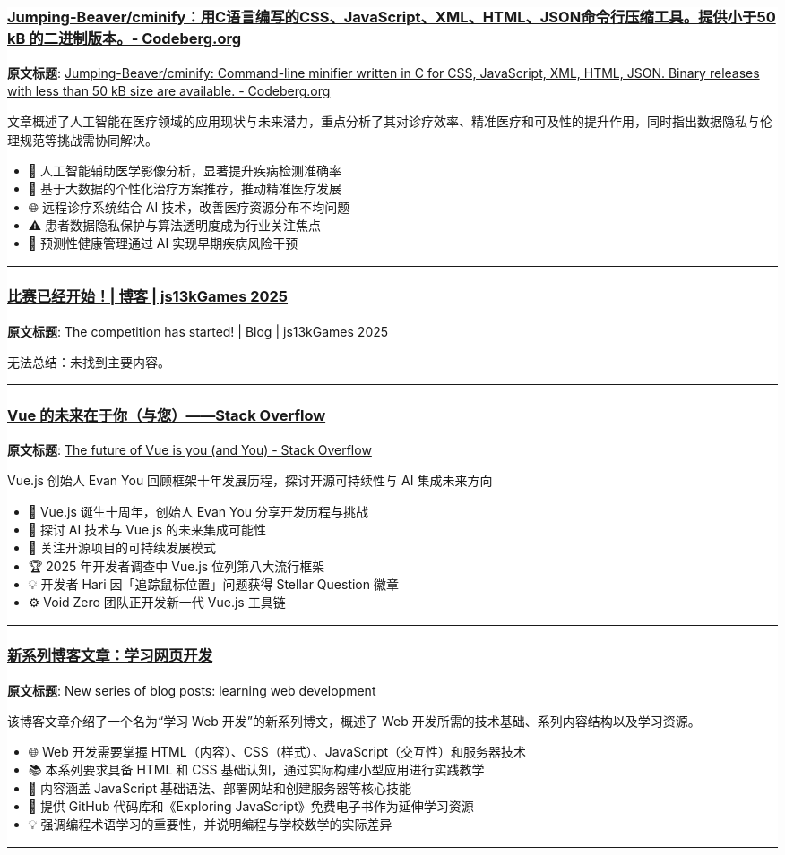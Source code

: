
### [Jumping-Beaver/cminify：用C语言编写的CSS、JavaScript、XML、HTML、JSON命令行压缩工具。提供小于50 kB 的二进制版本。- Codeberg.org](https://codeberg.org/Jumping-Beaver/cminify)

**原文标题**: [Jumping-Beaver/cminify: Command-line minifier written in C for CSS, JavaScript, XML, HTML, JSON. Binary releases with less than 50 kB size are available. - Codeberg.org](https://codeberg.org/Jumping-Beaver/cminify)

文章概述了人工智能在医疗领域的应用现状与未来潜力，重点分析了其对诊疗效率、精准医疗和可及性的提升作用，同时指出数据隐私与伦理规范等挑战需协同解决。

- 🤖 人工智能辅助医学影像分析，显著提升疾病检测准确率
- 🧬 基于大数据的个性化治疗方案推荐，推动精准医疗发展
- 🌐 远程诊疗系统结合 AI 技术，改善医疗资源分布不均问题
- ⚠️ 患者数据隐私保护与算法透明度成为行业关注焦点
- 🔮 预测性健康管理通过 AI 实现早期疾病风险干预

---

### [比赛已经开始！| 博客 | js13kGames 2025](https://js13kgames.com/2025/blog/competition-has-started)

**原文标题**: [The competition has started! | Blog | js13kGames 2025](https://js13kgames.com/2025/blog/competition-has-started)

无法总结：未找到主要内容。

---

### [Vue 的未来在于你（与您）——Stack Overflow](https://stackoverflow.blog/2025/08/15/the-future-of-vue-is-you-and-you/)

**原文标题**: [The future of Vue is you (and You) - Stack Overflow](https://stackoverflow.blog/2025/08/15/the-future-of-vue-is-you-and-you/)

Vue.js 创始人 Evan You 回顾框架十年发展历程，探讨开源可持续性与 AI 集成未来方向
- 🎉 Vue.js 诞生十周年，创始人 Evan You 分享开发历程与挑战
- 🚀 探讨 AI 技术与 Vue.js 的未来集成可能性
- 🌱 关注开源项目的可持续发展模式
- 🏆 2025 年开发者调查中 Vue.js 位列第八大流行框架
- 💡 开发者 Hari 因「追踪鼠标位置」问题获得 Stellar Question 徽章
- ⚙️ Void Zero 团队正开发新一代 Vue.js 工具链

---

### [新系列博客文章：学习网页开发](https://2ality.com/2025/08/learning-web-dev-toc.html)

**原文标题**: [New series of blog posts: learning web development](https://2ality.com/2025/08/learning-web-dev-toc.html)

该博客文章介绍了一个名为“学习 Web 开发”的新系列博文，概述了 Web 开发所需的技术基础、系列内容结构以及学习资源。
- 🌐 Web 开发需要掌握 HTML（内容）、CSS（样式）、JavaScript（交互性）和服务器技术
- 📚 本系列要求具备 HTML 和 CSS 基础认知，通过实际构建小型应用进行实践教学
- 🚀 内容涵盖 JavaScript 基础语法、部署网站和创建服务器等核心技能
- 📖 提供 GitHub 代码库和《Exploring JavaScript》免费电子书作为延伸学习资源
- 💡 强调编程术语学习的重要性，并说明编程与学校数学的实际差异

---